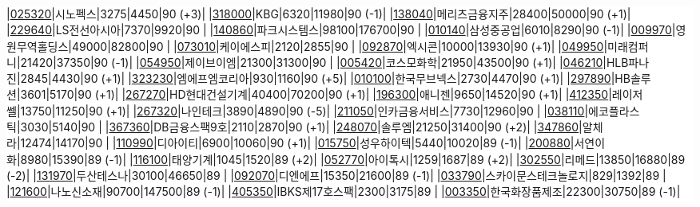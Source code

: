 |[025320](https://finance.daum.net/quotes/A025320)|시노펙스|3275|4450|90 (+3)|
|[318000](https://finance.daum.net/quotes/A318000)|KBG|6320|11980|90 (-1)|
|[138040](https://finance.daum.net/quotes/A138040)|메리츠금융지주|28400|50000|90 (+1)|
|[229640](https://finance.daum.net/quotes/A229640)|LS전선아시아|7370|9920|90 |
|[140860](https://finance.daum.net/quotes/A140860)|파크시스템스|98100|176700|90 |
|[010140](https://finance.daum.net/quotes/A010140)|삼성중공업|6010|8290|90 (-1)|
|[009970](https://finance.daum.net/quotes/A009970)|영원무역홀딩스|49000|82800|90 |
|[073010](https://finance.daum.net/quotes/A073010)|케이에스피|2120|2855|90 |
|[092870](https://finance.daum.net/quotes/A092870)|엑시콘|10000|13930|90 (+1)|
|[049950](https://finance.daum.net/quotes/A049950)|미래컴퍼니|21420|37350|90 (-1)|
|[054950](https://finance.daum.net/quotes/A054950)|제이브이엠|21300|31300|90 |
|[005420](https://finance.daum.net/quotes/A005420)|코스모화학|21950|43500|90 (+1)|
|[046210](https://finance.daum.net/quotes/A046210)|HLB파나진|2845|4430|90 (+1)|
|[323230](https://finance.daum.net/quotes/A323230)|엠에프엠코리아|930|1160|90 (+5)|
|[010100](https://finance.daum.net/quotes/A010100)|한국무브넥스|2730|4470|90 (+1)|
|[297890](https://finance.daum.net/quotes/A297890)|HB솔루션|3601|5170|90 (+1)|
|[267270](https://finance.daum.net/quotes/A267270)|HD현대건설기계|40400|70200|90 (+1)|
|[196300](https://finance.daum.net/quotes/A196300)|애니젠|9650|14520|90 (+1)|
|[412350](https://finance.daum.net/quotes/A412350)|레이저쎌|13750|11250|90 (+1)|
|[267320](https://finance.daum.net/quotes/A267320)|나인테크|3890|4890|90 (-5)|
|[211050](https://finance.daum.net/quotes/A211050)|인카금융서비스|7730|12960|90 |
|[038110](https://finance.daum.net/quotes/A038110)|에코플라스틱|3030|5140|90 |
|[367360](https://finance.daum.net/quotes/A367360)|DB금융스팩9호|2110|2870|90 (+1)|
|[248070](https://finance.daum.net/quotes/A248070)|솔루엠|21250|31400|90 (+2)|
|[347860](https://finance.daum.net/quotes/A347860)|알체라|12474|14170|90 |
|[110990](https://finance.daum.net/quotes/A110990)|디아이티|6900|10060|90 (+1)|
|[015750](https://finance.daum.net/quotes/A015750)|성우하이텍|5440|10020|89 (-1)|
|[200880](https://finance.daum.net/quotes/A200880)|서연이화|8980|15390|89 (-1)|
|[116100](https://finance.daum.net/quotes/A116100)|태양기계|1045|1520|89 (+2)|
|[052770](https://finance.daum.net/quotes/A052770)|아이톡시|1259|1687|89 (+2)|
|[302550](https://finance.daum.net/quotes/A302550)|리메드|13850|16880|89 (-2)|
|[131970](https://finance.daum.net/quotes/A131970)|두산테스나|30100|46650|89 |
|[092070](https://finance.daum.net/quotes/A092070)|디엔에프|15350|21600|89 (-1)|
|[033790](https://finance.daum.net/quotes/A033790)|스카이문스테크놀로지|829|1392|89 |
|[121600](https://finance.daum.net/quotes/A121600)|나노신소재|90700|147500|89 (-1)|
|[405350](https://finance.daum.net/quotes/A405350)|IBKS제17호스팩|2300|3175|89 |
|[003350](https://finance.daum.net/quotes/A003350)|한국화장품제조|22300|30750|89 (-1)|